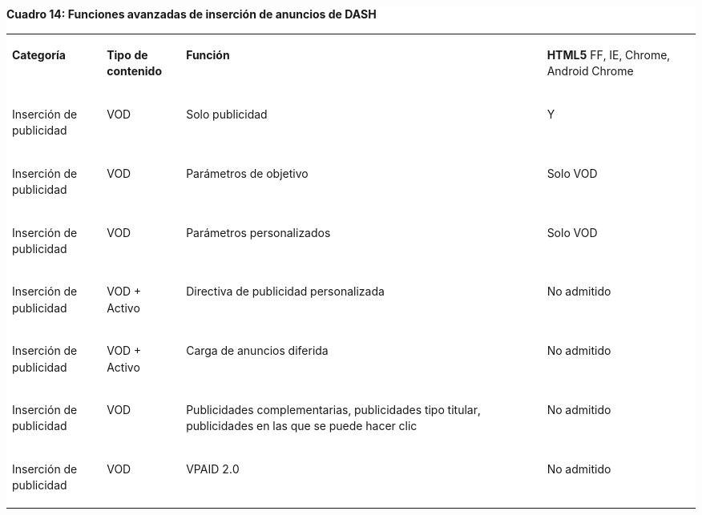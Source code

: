 **Cuadro 14: Funciones avanzadas de inserción de anuncios de DASH**

<table> 
 <tbody> 
  <tr> 
   <td><p><strong>Categoría</strong></p> </td> 
   <td><p><strong>Tipo de contenido</strong></p> </td> 
   <td><p><strong>Función</strong></p> </td> 
   <td><p><strong>HTML5</strong> FF, IE, Chrome, Android Chrome</strong></p> </td> 
  </tr> 
  <tr> 
   <td><p>Inserción de publicidad</p> </td> 
   <td><p>VOD</p> </td> 
   <td><p>Solo publicidad</p> </td> 
   <td><p>Y</p> </td> 
  </tr> 
  <tr> 
   <td><p>Inserción de publicidad</p> </td> 
   <td><p>VOD</p> </td> 
   <td><p>Parámetros de objetivo</p> </td> 
   <td><p>Solo VOD</p> </td> 
  </tr> 
  <tr> 
   <td><p>Inserción de publicidad</p> </td> 
   <td><p>VOD</p> </td> 
   <td><p>Parámetros personalizados</p> </td> 
   <td><p>Solo VOD</p> </td> 
  </tr> 
  <tr> 
   <td><p>Inserción de publicidad</p> </td> 
   <td><p>VOD + Activo</p> </td> 
   <td><p>Directiva de publicidad personalizada</p> </td> 
   <td><p>No admitido</p> </td> 
  </tr> 
  <tr> 
   <td><p>Inserción de publicidad</p> </td> 
   <td><p>VOD + Activo</p> </td> 
   <td><p>Carga de anuncios diferida</p> </td> 
   <td><p>No admitido</p> </td> 
  </tr> 
  <tr> 
   <td><p>Inserción de publicidad</p> </td> 
   <td><p>VOD</p> </td> 
   <td><p>Publicidades complementarias, publicidades tipo titular, publicidades en las que se puede hacer clic</p> </td> 
   <td><p>No admitido</p> </td> 
  </tr> 
  <tr> 
   <td><p>Inserción de publicidad</p> </td> 
   <td><p>VOD</p> </td> 
   <td><p>VPAID 2.0</p> </td> 
   <td><p>No admitido</p> </td> 
  </tr> 
 </tbody> 
</table>
